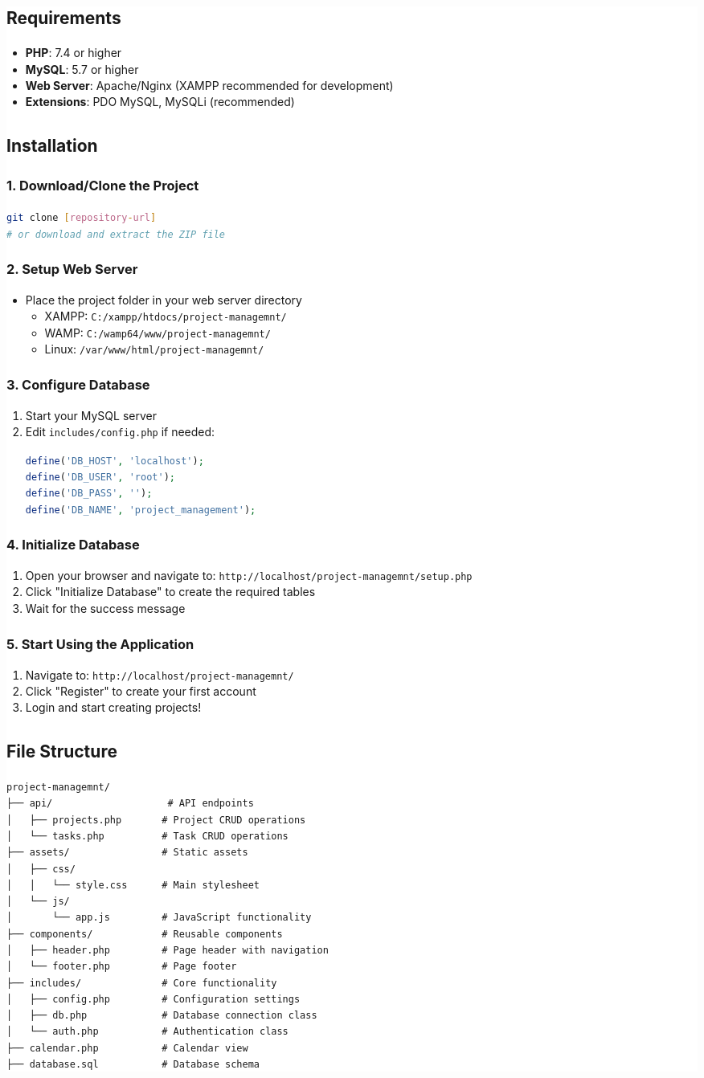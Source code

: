 ## Requirements

- **PHP**: 7.4 or higher
- **MySQL**: 5.7 or higher
- **Web Server**: Apache/Nginx (XAMPP recommended for development)
- **Extensions**: PDO MySQL, MySQLi (recommended)

## Installation

### 1. Download/Clone the Project
```bash
git clone [repository-url]
# or download and extract the ZIP file
```

### 2. Setup Web Server
- Place the project folder in your web server directory
  - XAMPP: `C:/xampp/htdocs/project-managemnt/`
  - WAMP: `C:/wamp64/www/project-managemnt/`
  - Linux: `/var/www/html/project-managemnt/`

### 3. Configure Database
1. Start your MySQL server
2. Edit `includes/config.php` if needed:
   ```php
   define('DB_HOST', 'localhost');
   define('DB_USER', 'root');
   define('DB_PASS', '');
   define('DB_NAME', 'project_management');
   ```

### 4. Initialize Database
1. Open your browser and navigate to: `http://localhost/project-managemnt/setup.php`
2. Click "Initialize Database" to create the required tables
3. Wait for the success message

### 5. Start Using the Application
1. Navigate to: `http://localhost/project-managemnt/`
2. Click "Register" to create your first account
3. Login and start creating projects!

## File Structure

```
project-managemnt/
├── api/                    # API endpoints
│   ├── projects.php       # Project CRUD operations
│   └── tasks.php          # Task CRUD operations
├── assets/                # Static assets
│   ├── css/
│   │   └── style.css      # Main stylesheet
│   └── js/
│       └── app.js         # JavaScript functionality
├── components/            # Reusable components
│   ├── header.php         # Page header with navigation
│   └── footer.php         # Page footer
├── includes/              # Core functionality
│   ├── config.php         # Configuration settings
│   ├── db.php             # Database connection class
│   └── auth.php           # Authentication class
├── calendar.php           # Calendar view
├── database.sql           # Database schema
```